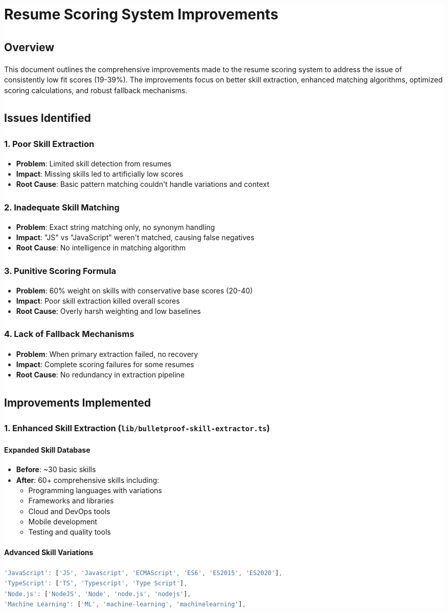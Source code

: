# Resume Scoring System Improvements

## Overview
This document outlines the comprehensive improvements made to the resume scoring system to address the issue of consistently low fit scores (19-39%). The improvements focus on better skill extraction, enhanced matching algorithms, optimized scoring calculations, and robust fallback mechanisms.

## Issues Identified

### 1. Poor Skill Extraction
- **Problem**: Limited skill detection from resumes
- **Impact**: Missing skills led to artificially low scores
- **Root Cause**: Basic pattern matching couldn't handle variations and context

### 2. Inadequate Skill Matching
- **Problem**: Exact string matching only, no synonym handling
- **Impact**: "JS" vs "JavaScript" weren't matched, causing false negatives
- **Root Cause**: No intelligence in matching algorithm

### 3. Punitive Scoring Formula
- **Problem**: 60% weight on skills with conservative base scores (20-40)
- **Impact**: Poor skill extraction killed overall scores
- **Root Cause**: Overly harsh weighting and low baselines

### 4. Lack of Fallback Mechanisms
- **Problem**: When primary extraction failed, no recovery
- **Impact**: Complete scoring failures for some resumes
- **Root Cause**: No redundancy in extraction pipeline

## Improvements Implemented

### 1. Enhanced Skill Extraction (`lib/bulletproof-skill-extractor.ts`)

#### Expanded Skill Database
- **Before**: ~30 basic skills
- **After**: 60+ comprehensive skills including:
  - Programming languages with variations
  - Frameworks and libraries
  - Cloud and DevOps tools
  - Mobile development
  - Testing and quality tools

#### Advanced Skill Variations
```typescript
'JavaScript': ['JS', 'Javascript', 'ECMAScript', 'ES6', 'ES2015', 'ES2020'],
'TypeScript': ['TS', 'Typescript', 'Type Script'],
'Node.js': ['NodeJS', 'Node', 'node.js', 'nodejs'],
'Machine Learning': ['ML', 'machine-learning', 'machinelearning'],
```
